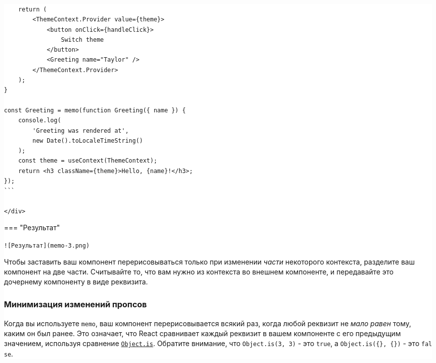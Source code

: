     	return (
    		<ThemeContext.Provider value={theme}>
    			<button onClick={handleClick}>
    				Switch theme
    			</button>
    			<Greeting name="Taylor" />
    		</ThemeContext.Provider>
    	);
    }

    const Greeting = memo(function Greeting({ name }) {
    	console.log(
    		'Greeting was rendered at',
    		new Date().toLocaleTimeString()
    	);
    	const theme = useContext(ThemeContext);
    	return <h3 className={theme}>Hello, {name}!</h3>;
    });
    ```

    </div>

=== "Результат"

    ![Результат](memo-3.png)

Чтобы заставить ваш компонент перерисовываться только при изменении _части_ некоторого контекста, разделите ваш компонент на две части. Считывайте то, что вам нужно из контекста во внешнем компоненте, и передавайте это дочернему компоненту в виде реквизита.

### Минимизация изменений пропсов

Когда вы используете `memo`, ваш компонент перерисовывается всякий раз, когда любой реквизит не _мало равен_ тому, каким он был ранее. Это означает, что React сравнивает каждый реквизит в вашем компоненте с его предыдущим значением, используя сравнение [`Object.is`](https://developer.mozilla.org/docs/Web/JavaScript/Reference/Global_Objects/Object/is). Обратите внимание, что `Object.is(3, 3)` - это `true`, а `Object.is({}, {})` - это `false`.
